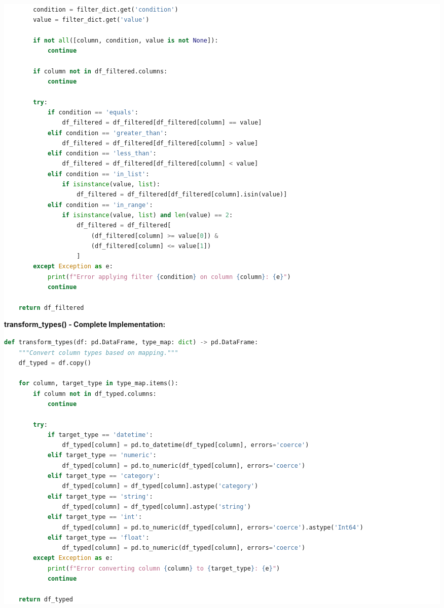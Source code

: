 ```python
        condition = filter_dict.get('condition')
        value = filter_dict.get('value')
        
        if not all([column, condition, value is not None]):
            continue
            
        if column not in df_filtered.columns:
            continue
        
        try:
            if condition == 'equals':
                df_filtered = df_filtered[df_filtered[column] == value]
            elif condition == 'greater_than':
                df_filtered = df_filtered[df_filtered[column] > value]
            elif condition == 'less_than':
                df_filtered = df_filtered[df_filtered[column] < value]
            elif condition == 'in_list':
                if isinstance(value, list):
                    df_filtered = df_filtered[df_filtered[column].isin(value)]
            elif condition == 'in_range':
                if isinstance(value, list) and len(value) == 2:
                    df_filtered = df_filtered[
                        (df_filtered[column] >= value[0]) & 
                        (df_filtered[column] <= value[1])
                    ]
        except Exception as e:
            print(f"Error applying filter {condition} on column {column}: {e}")
            continue
    
    return df_filtered
```

**transform_types() - Complete Implementation:**
```python
def transform_types(df: pd.DataFrame, type_map: dict) -> pd.DataFrame:
    """Convert column types based on mapping."""
    df_typed = df.copy()
    
    for column, target_type in type_map.items():
        if column not in df_typed.columns:
            continue
            
        try:
            if target_type == 'datetime':
                df_typed[column] = pd.to_datetime(df_typed[column], errors='coerce')
            elif target_type == 'numeric':
                df_typed[column] = pd.to_numeric(df_typed[column], errors='coerce')
            elif target_type == 'category':
                df_typed[column] = df_typed[column].astype('category')
            elif target_type == 'string':
                df_typed[column] = df_typed[column].astype('string')
            elif target_type == 'int':
                df_typed[column] = pd.to_numeric(df_typed[column], errors='coerce').astype('Int64')
            elif target_type == 'float':
                df_typed[column] = pd.to_numeric(df_typed[column], errors='coerce')
        except Exception as e:
            print(f"Error converting column {column} to {target_type}: {e}")
            continue
    
    return df_typed
```
